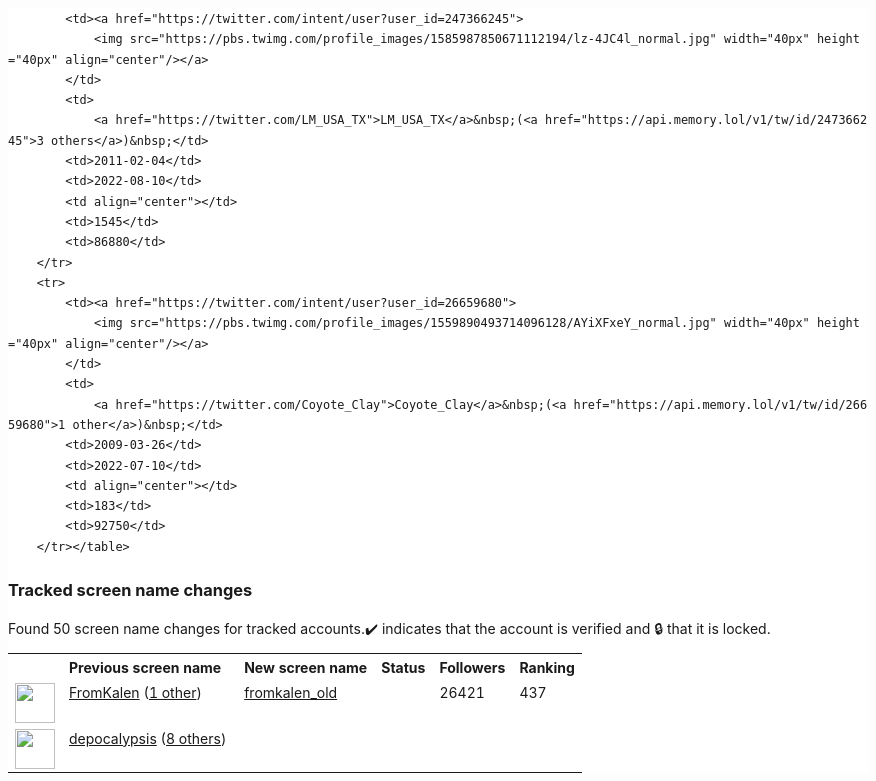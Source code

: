             <td><a href="https://twitter.com/intent/user?user_id=247366245">
                <img src="https://pbs.twimg.com/profile_images/1585987850671112194/lz-4JC4l_normal.jpg" width="40px" height="40px" align="center"/></a>
            </td>
            <td>
                <a href="https://twitter.com/LM_USA_TX">LM_USA_TX</a>&nbsp;(<a href="https://api.memory.lol/v1/tw/id/247366245">3 others</a>)&nbsp;</td>
            <td>2011-02-04</td>
            <td>2022-08-10</td>
            <td align="center"></td>
            <td>1545</td>
            <td>86880</td>
        </tr>
        <tr>
            <td><a href="https://twitter.com/intent/user?user_id=26659680">
                <img src="https://pbs.twimg.com/profile_images/1559890493714096128/AYiXFxeY_normal.jpg" width="40px" height="40px" align="center"/></a>
            </td>
            <td>
                <a href="https://twitter.com/Coyote_Clay">Coyote_Clay</a>&nbsp;(<a href="https://api.memory.lol/v1/tw/id/26659680">1 other</a>)&nbsp;</td>
            <td>2009-03-26</td>
            <td>2022-07-10</td>
            <td align="center"></td>
            <td>183</td>
            <td>92750</td>
        </tr></table>

### Tracked screen name changes

Found 50 screen name changes for tracked accounts.✔️ indicates that the account is verified and 🔒 that it is locked.

<table>
    <tr>
        <th></th>
        <th align="left">Previous screen name</th>
        <th align="left">New screen name</th>
        <th align="left">Status</th>
        <th align="left">Followers</th>
        <th align="left">Ranking</th></tr>
    </tr>
        <tr>
            <td><a href="https://twitter.com/intent/user?user_id=1135731778541445120">
                <img src="https://pbs.twimg.com/profile_images/1540901438947086337/_GIoKUCf_normal.jpg" width="40px" height="40px" align="center"/></a>
            </td>
            <td>
                <a href="https://twitter.com/FromKalen">FromKalen</a>&nbsp;(<a href="https://api.memory.lol/v1/tw/id/1135731778541445120">1 other</a>)&nbsp;</td>
            <td>
                <a href="https://twitter.com/fromkalen_old">fromkalen_old</a>
            </td>
            <td align="center"></td>
            <td>26421</td>
            <td>437</td>
        </tr>
        <tr>
            <td><a href="https://twitter.com/intent/user?user_id=997117660667129856">
                <img src="https://pbs.twimg.com/profile_images/1573370112123752449/-lYCgSHP_normal.png" width="40px" height="40px" align="center"/></a>
            </td>
            <td>
                <a href="https://twitter.com/depocalypsis">depocalypsis</a>&nbsp;(<a href="https://api.memory.lol/v1/tw/id/997117660667129856">8 others</a>)&nbsp;</td>
            <td>